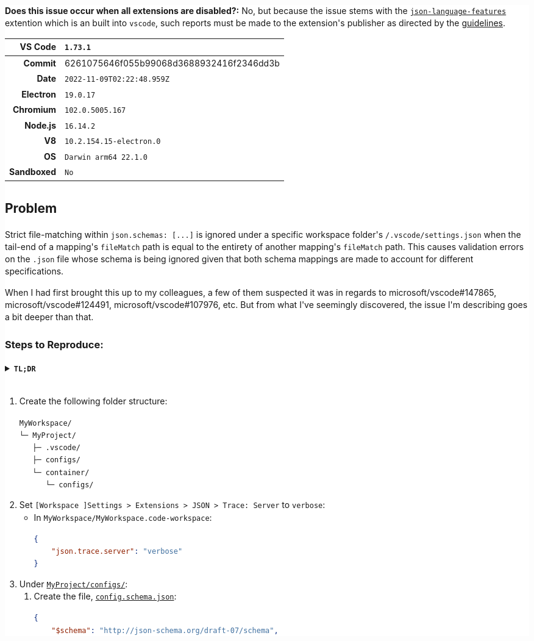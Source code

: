 






**Does this issue occur when all extensions are disabled?:**
No, but because the issue stems with the [`json-language-features`](https://github.com/microsoft/vscode/tree/main/extensions/json-language-features) extention which is an built into `vscode`, such reports must be made to the extension's publisher as directed by the [guidelines](https://github.com/microsoft/vscode/wiki/Submitting-Bugs-and-Suggestions).


| **VS Code** | `1.73.1` |
|--:|:--|
| **Commit** | 6261075646f055b99068d3688932416f2346dd3b |
| **Date** | `2022-11-09T02:22:48.959Z` |
| **Electron** | `19.0.17` |
| **Chromium** | `102.0.5005.167` |
| **Node.js** | `16.14.2` |
| **V8** | `10.2.154.15-electron.0` |
| **OS** | `Darwin arm64 22.1.0` |
| **Sandboxed** | `No` |

## Problem

Strict file-matching within `json.schemas: [...]` is ignored under a specific workspace folder's `/.vscode/settings.json` when the tail-end of a mapping's `fileMatch` path is equal to the entirety of another mapping's `fileMatch` path. This causes validation errors on the `.json` file whose schema is being ignored given that both schema mappings are made to account for different specifications.

When I had first brought this up to my colleagues, a few of them suspected it was in regards to microsoft/vscode#147865, microsoft/vscode#124491, microsoft/vscode#107976, etc. But from what I've seemingly discovered, the issue I'm describing goes a bit deeper than that.

### Steps to Reproduce:

<details><summary><b><code>TL;DR</code></b></summary></details><br/>

1. Create the following folder structure:
   ```
   MyWorkspace/
   └─ MyProject/
      ├─ .vscode/
      ├─ configs/
      └─ container/
         └─ configs/
   ```
2. <a id="repr.step.2"></a>Set `[Workspace ]Settings > Extensions > JSON > Trace: Server` to `verbose`:
   * In `MyWorkspace/MyWorkspace.code-workspace`:
     ```json
     {
         "json.trace.server": "verbose"
     }
     ```
3. Under [`MyProject/configs/`](https://github.com/LeShaunJ/vsc-json-issue/blob/main/configs):
   1. Create the file, [`config.schema.json`](https://github.com/LeShaunJ/vsc-json-issue/blob/main/configs/config.schema.json):
      ```json
      {
          "$schema": "http://json-schema.org/draft-07/schema",